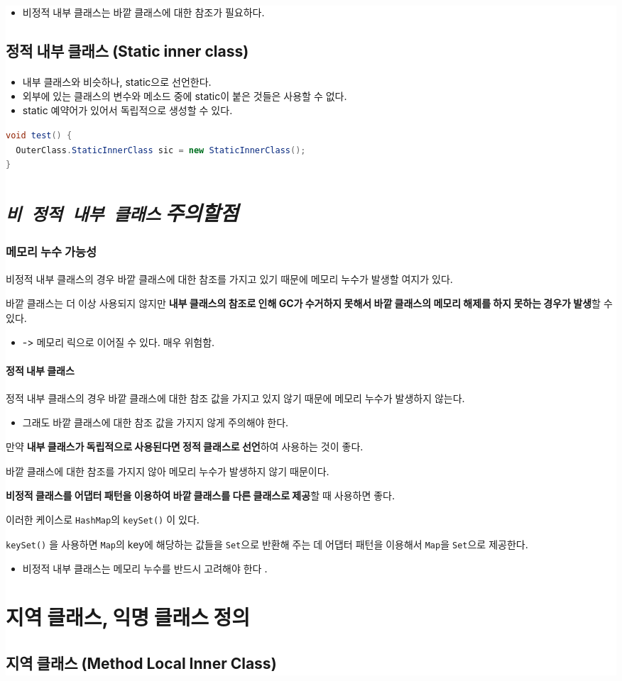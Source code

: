 * 비정적 내부 클래스는 바깥 클래스에 대한 참조가 필요하다.



## 정적 내부 클래스 (Static inner class)

* 내부 클래스와 비슷하나, static으로 선언한다.
* 외부에 있는 클래스의 변수와 메소드 중에 static이 붙은 것들은 사용할 수 없다.
* static 예약어가 있어서 독립적으로 생성할 수 있다.

```java
void test() {
  OuterClass.StaticInnerClass sic = new StaticInnerClass();  
}
```



# *`비 정적 내부 클래스` 주의할점*



### 메모리 누수 가능성

비정적 내부 클래스의 경우 바깥 클래스에 대한 참조를 가지고 있기 때문에 메모리 누수가 발생할 여지가 있다. 

바깥 클래스는 더 이상 사용되지 않지만 **내부 클래스의 참조로 인해 GC가 수거하지 못해서 바깥 클래스의 메모리 해제를 하지 못하는 경우가 발생**할 수 있다.

* -> 메모리 릭으로 이어질 수 있다. 매우 위험함. 

#### 정적 내부 클래스

정적 내부 클래스의 경우 바깥 클래스에 대한 참조 값을 가지고 있지 않기 때문에 메모리 누수가 발생하지 않는다. 

* 그래도 바깥 클래스에 대한 참조 값을 가지지 않게 주의해야 한다.



만약 **내부 클래스가 독립적으로 사용된다면 정적 클래스로 선언**하여 사용하는 것이 좋다. 

바깥 클래스에 대한 참조를 가지지 않아 메모리 누수가 발생하지 않기 때문이다.

**비정적 클래스를 어댑터 패턴을 이용하여 바깥 클래스를 다른 클래스로 제공**할 때 사용하면 좋다. 

이러한 케이스로 `HashMap`의 `keySet()` 이 있다.

 `keySet()` 을 사용하면 `Map`의 key에 해당하는 값들을 `Set`으로 반환해 주는 데 어댑터 패턴을 이용해서 `Map`을 `Set`으로 제공한다.



* 비정적 내부 클래스는 메모리 누수를 반드시 고려해야 한다 .



#  지역 클래스, 익명 클래스 정의



## 지역 클래스 (Method Local Inner Class)
